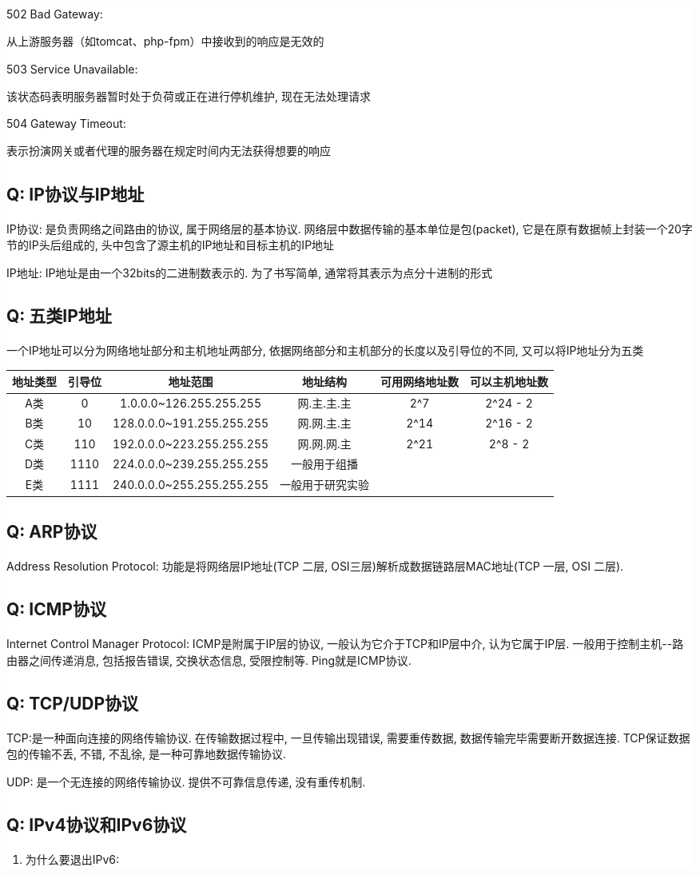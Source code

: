 502 Bad Gateway:

从上游服务器（如tomcat、php-fpm）中接收到的响应是无效的

503 Service Unavailable:

该状态码表明服务器暂时处于负荷或正在进行停机维护, 现在无法处理请求

504 Gateway Timeout:

表示扮演网关或者代理的服务器在规定时间内无法获得想要的响应

## Q: IP协议与IP地址

IP协议: 是负责网络之间路由的协议, 属于网络层的基本协议. 网络层中数据传输的基本单位是包(packet), 它是在原有数据帧上封装一个20字节的IP头后组成的, 头中包含了源主机的IP地址和目标主机的IP地址

IP地址: IP地址是由一个32bits的二进制数表示的. 为了书写简单, 通常将其表示为点分十进制的形式

## Q: 五类IP地址

一个IP地址可以分为网络地址部分和主机地址两部分, 依据网络部分和主机部分的长度以及引导位的不同, 又可以将IP地址分为五类

| 地址类型 | 引导位 |         地址范围          | 地址结构 | 可用网络地址数 | 可以主机地址数 |
| :------: | :----: | :-----------------------: | :------: | :------------: | :------------: |
|   A类    |   0    |  1.0.0.0~126.255.255.255  | 网.主.主.主 | 2^7 | 2^24 - 2 |
|   B类    |   10   | 128.0.0.0~191.255.255.255 | 网.网.主.主 | 2^14 | 2^16 - 2 |
|   C类    |  110   | 192.0.0.0~223.255.255.255 | 网.网.网.主 | 2^21 | 2^8 - 2 |
|   D类    |  1110  | 224.0.0.0~239.255.255.255 | 一般用于组播 |||
|   E类    |  1111  | 240.0.0.0~255.255.255.255 | 一般用于研究实验 |                |                |

## Q: ARP协议

Address Resolution Protocol: 功能是将网络层IP地址(TCP 二层, OSI三层)解析成数据链路层MAC地址(TCP 一层, OSI 二层).

## Q: ICMP协议

Internet Control Manager Protocol: ICMP是附属于IP层的协议, 一般认为它介于TCP和IP层中介, 认为它属于IP层. 一般用于控制主机--路由器之间传递消息, 包括报告错误, 交换状态信息, 受限控制等. Ping就是ICMP协议.

## Q: TCP/UDP协议

TCP:是一种面向连接的网络传输协议. 在传输数据过程中, 一旦传输出现错误, 需要重传数据, 数据传输完毕需要断开数据连接. TCP保证数据包的传输不丢, 不错, 不乱徐, 是一种可靠地数据传输协议.

UDP: 是一个无连接的网络传输协议. 提供不可靠信息传递, 没有重传机制.

## Q: IPv4协议和IPv6协议

1. 为什么要退出IPv6:
